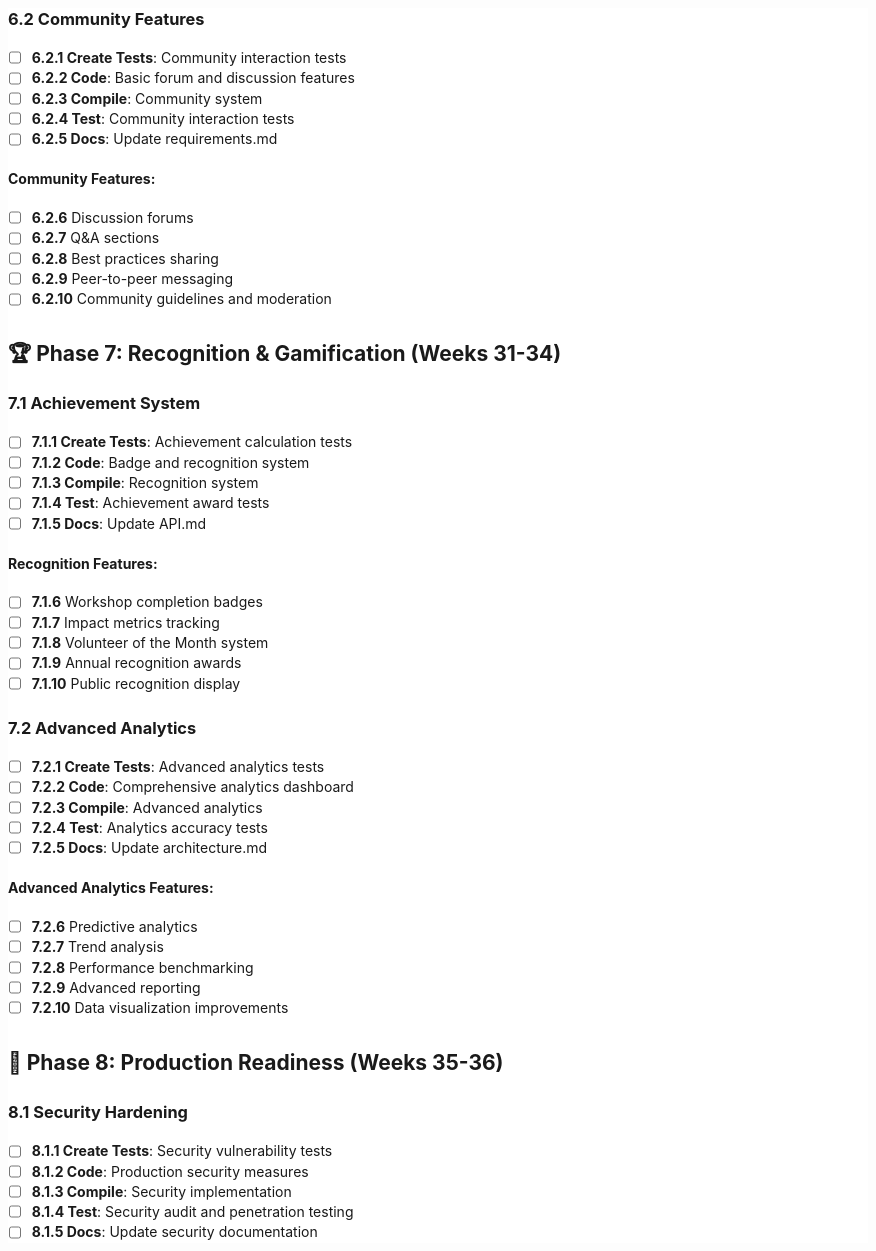 ### 6.2 Community Features
- [ ] **6.2.1 Create Tests**: Community interaction tests
- [ ] **6.2.2 Code**: Basic forum and discussion features
- [ ] **6.2.3 Compile**: Community system
- [ ] **6.2.4 Test**: Community interaction tests
- [ ] **6.2.5 Docs**: Update requirements.md

#### Community Features:
- [ ] **6.2.6** Discussion forums
- [ ] **6.2.7** Q&A sections
- [ ] **6.2.8** Best practices sharing
- [ ] **6.2.9** Peer-to-peer messaging
- [ ] **6.2.10** Community guidelines and moderation

## 🏆 **Phase 7: Recognition & Gamification (Weeks 31-34)**

### 7.1 Achievement System
- [ ] **7.1.1 Create Tests**: Achievement calculation tests
- [ ] **7.1.2 Code**: Badge and recognition system
- [ ] **7.1.3 Compile**: Recognition system
- [ ] **7.1.4 Test**: Achievement award tests
- [ ] **7.1.5 Docs**: Update API.md

#### Recognition Features:
- [ ] **7.1.6** Workshop completion badges
- [ ] **7.1.7** Impact metrics tracking
- [ ] **7.1.8** Volunteer of the Month system
- [ ] **7.1.9** Annual recognition awards
- [ ] **7.1.10** Public recognition display

### 7.2 Advanced Analytics
- [ ] **7.2.1 Create Tests**: Advanced analytics tests
- [ ] **7.2.2 Code**: Comprehensive analytics dashboard
- [ ] **7.2.3 Compile**: Advanced analytics
- [ ] **7.2.4 Test**: Analytics accuracy tests
- [ ] **7.2.5 Docs**: Update architecture.md

#### Advanced Analytics Features:
- [ ] **7.2.6** Predictive analytics
- [ ] **7.2.7** Trend analysis
- [ ] **7.2.8** Performance benchmarking
- [ ] **7.2.9** Advanced reporting
- [ ] **7.2.10** Data visualization improvements

## 🔐 **Phase 8: Production Readiness (Weeks 35-36)**

### 8.1 Security Hardening
- [ ] **8.1.1 Create Tests**: Security vulnerability tests
- [ ] **8.1.2 Code**: Production security measures
- [ ] **8.1.3 Compile**: Security implementation
- [ ] **8.1.4 Test**: Security audit and penetration testing
- [ ] **8.1.5 Docs**: Update security documentation
